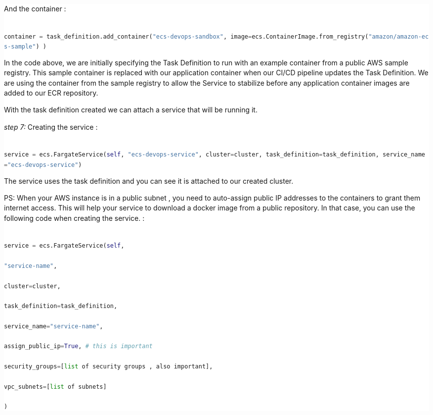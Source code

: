   

And the container :

  

```python

container = task_definition.add_container("ecs-devops-sandbox", image=ecs.ContainerImage.from_registry("amazon/amazon-ecs-sample") )

```

  

In the code above, we are initially specifying the Task Definition to run with an example container from a public AWS sample registry. This sample container is replaced with our application container when our CI/CD pipeline updates the Task Definition. We are using the container from the sample registry to allow the Service to stabilize before any application container images are added to our ECR repository.

  

With the task definition created we can attach a service that will be running it.

  

_step 7:_ Creating the service :

```python

service = ecs.FargateService(self, "ecs-devops-service", cluster=cluster, task_definition=task_definition, service_name="ecs-devops-service")

```

  

The service uses the task definition and you can see it is attached to our created cluster.

  

PS: When your AWS instance is in a public subnet , you need to auto-assign public IP addresses to the containers to grant them internet access. This will help your service to download a docker image from a public repository. In that case, you can use the following code when creating the service. :

  

```python

service = ecs.FargateService(self,

"service-name",

cluster=cluster,

task_definition=task_definition,

service_name="service-name",

assign_public_ip=True, # this is important

security_groups=[list of security groups , also important],

vpc_subnets=[list of subnets]

)

```
